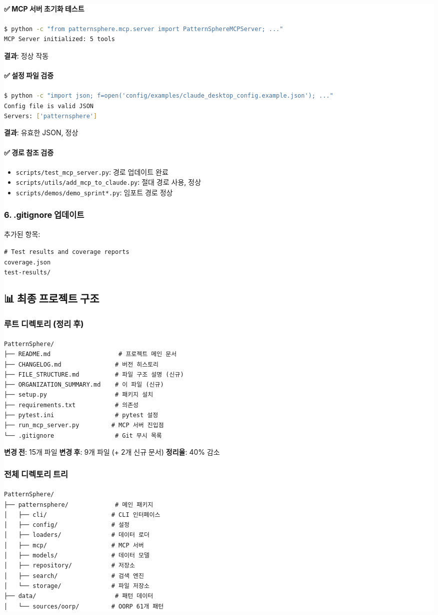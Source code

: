 #### ✅ MCP 서버 초기화 테스트
```bash
$ python -c "from patternsphere.mcp.server import PatternSphereMCPServer; ..."
MCP Server initialized: 5 tools
```
**결과**: 정상 작동

#### ✅ 설정 파일 검증
```bash
$ python -c "import json; f=open('config/examples/claude_desktop_config.example.json'); ..."
Config file is valid JSON
Servers: ['patternsphere']
```
**결과**: 유효한 JSON, 정상

#### ✅ 경로 참조 검증
- `scripts/test_mcp_server.py`: 경로 업데이트 완료
- `scripts/utils/add_mcp_to_claude.py`: 절대 경로 사용, 정상
- `scripts/demos/demo_sprint*.py`: 임포트 경로 정상

### 6. .gitignore 업데이트

추가된 항목:
```gitignore
# Test results and coverage reports
coverage.json
test-results/
```

## 📊 최종 프로젝트 구조

### 루트 디렉토리 (정리 후)

```
PatternSphere/
├── README.md                   # 프로젝트 메인 문서
├── CHANGELOG.md               # 버전 히스토리
├── FILE_STRUCTURE.md          # 파일 구조 설명 (신규)
├── ORGANIZATION_SUMMARY.md    # 이 파일 (신규)
├── setup.py                   # 패키지 설치
├── requirements.txt           # 의존성
├── pytest.ini                 # pytest 설정
├── run_mcp_server.py         # MCP 서버 진입점
└── .gitignore                 # Git 무시 목록
```

**변경 전**: 15개 파일
**변경 후**: 9개 파일 (+ 2개 신규 문서)
**정리율**: 40% 감소

### 전체 디렉토리 트리

```
PatternSphere/
├── patternsphere/             # 메인 패키지
│   ├── cli/                  # CLI 인터페이스
│   ├── config/               # 설정
│   ├── loaders/              # 데이터 로더
│   ├── mcp/                  # MCP 서버
│   ├── models/               # 데이터 모델
│   ├── repository/           # 저장소
│   ├── search/               # 검색 엔진
│   └── storage/              # 파일 저장소
├── data/                      # 패턴 데이터
│   └── sources/oorp/         # OORP 61개 패턴
```